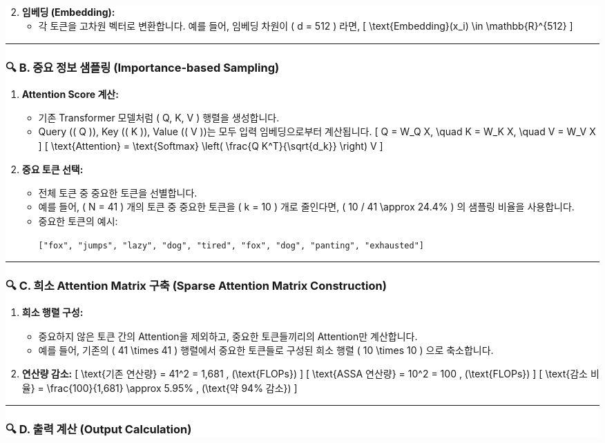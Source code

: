 2. **임베딩 (Embedding):**
   - 각 토큰을 고차원 벡터로 변환합니다. 예를 들어, 임베딩 차원이 \( d = 512 \) 라면,
     \[
     \text{Embedding}(x_i) \in \mathbb{R}^{512}
     \]

---

### 🔍 **B. 중요 정보 샘플링 (Importance-based Sampling)**

1. **Attention Score 계산:**
   - 기존 Transformer 모델처럼 \( Q, K, V \) 행렬을 생성합니다.
   - Query (\( Q \)), Key (\( K \)), Value (\( V \))는 모두 입력 임베딩으로부터 계산됩니다.
   \[
   Q = W_Q X, \quad K = W_K X, \quad V = W_V X
   \]
   \[
   \text{Attention} = \text{Softmax} \left( \frac{Q K^T}{\sqrt{d_k}} \right) V
   \]

2. **중요 토큰 선택:**
   - 전체 토큰 중 중요한 토큰을 선별합니다.
   - 예를 들어, \( N = 41 \) 개의 토큰 중 중요한 토큰을 \( k = 10 \) 개로 줄인다면, \( 10 / 41 \approx 24.4\% \) 의 샘플링 비율을 사용합니다.
   - 중요한 토큰의 예시: 
     ```
     ["fox", "jumps", "lazy", "dog", "tired", "fox", "dog", "panting", "exhausted"]
     ```

---

### 🔍 **C. 희소 Attention Matrix 구축 (Sparse Attention Matrix Construction)**

1. **희소 행렬 구성:**
   - 중요하지 않은 토큰 간의 Attention을 제외하고, 중요한 토큰들끼리의 Attention만 계산합니다.
   - 예를 들어, 기존의 \( 41 \times 41 \) 행렬에서 중요한 토큰들로 구성된 희소 행렬 \( 10 \times 10 \) 으로 축소합니다.

2. **연산량 감소:**
   \[
   \text{기존 연산량} = 41^2 = 1,681 \, (\text{FLOPs})
   \]
   \[
   \text{ASSA 연산량} = 10^2 = 100 \, (\text{FLOPs})
   \]
   \[
   \text{감소 비율} = \frac{100}{1,681} \approx 5.95\% \, (\text{약 94% 감소})
   \]

---

### 🔍 **D. 출력 계산 (Output Calculation)**
